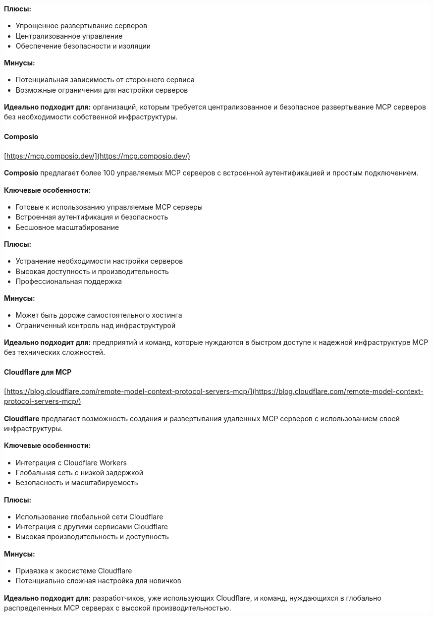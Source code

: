 **Плюсы:**
- Упрощенное развертывание серверов
- Централизованное управление
- Обеспечение безопасности и изоляции

**Минусы:**
- Потенциальная зависимость от стороннего сервиса
- Возможные ограничения для настройки серверов

**Идеально подходит для:** организаций, которым требуется централизованное и безопасное развертывание MCP серверов без необходимости собственной инфраструктуры.

#### Composio
[https://mcp.composio.dev/](https://mcp.composio.dev/)

**Composio** предлагает более 100 управляемых MCP серверов с встроенной аутентификацией и простым подключением.

**Ключевые особенности:**
- Готовые к использованию управляемые MCP серверы
- Встроенная аутентификация и безопасность
- Бесшовное масштабирование

**Плюсы:**
- Устранение необходимости настройки серверов
- Высокая доступность и производительность
- Профессиональная поддержка

**Минусы:**
- Может быть дороже самостоятельного хостинга
- Ограниченный контроль над инфраструктурой

**Идеально подходит для:** предприятий и команд, которые нуждаются в быстром доступе к надежной инфраструктуре MCP без технических сложностей.

#### Cloudflare для MCP
[https://blog.cloudflare.com/remote-model-context-protocol-servers-mcp/](https://blog.cloudflare.com/remote-model-context-protocol-servers-mcp/)

**Cloudflare** предлагает возможность создания и развертывания удаленных MCP серверов с использованием своей инфраструктуры.

**Ключевые особенности:**
- Интеграция с Cloudflare Workers
- Глобальная сеть с низкой задержкой
- Безопасность и масштабируемость

**Плюсы:**
- Использование глобальной сети Cloudflare
- Интеграция с другими сервисами Cloudflare
- Высокая производительность и доступность

**Минусы:**
- Привязка к экосистеме Cloudflare
- Потенциально сложная настройка для новичков

**Идеально подходит для:** разработчиков, уже использующих Cloudflare, и команд, нуждающихся в глобально распределенных MCP серверах с высокой производительностью.
